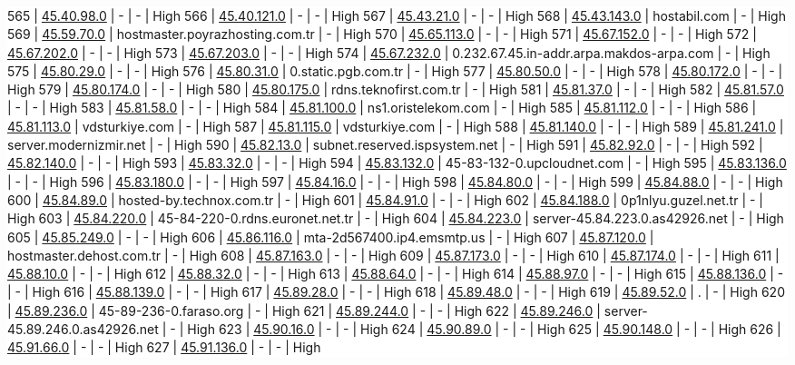 565 | [45.40.98.0](https://vuldb.com/?ip.45.40.98.0) | - | - | High
566 | [45.40.121.0](https://vuldb.com/?ip.45.40.121.0) | - | - | High
567 | [45.43.21.0](https://vuldb.com/?ip.45.43.21.0) | - | - | High
568 | [45.43.143.0](https://vuldb.com/?ip.45.43.143.0) | hostabil.com | - | High
569 | [45.59.70.0](https://vuldb.com/?ip.45.59.70.0) | hostmaster.poyrazhosting.com.tr | - | High
570 | [45.65.113.0](https://vuldb.com/?ip.45.65.113.0) | - | - | High
571 | [45.67.152.0](https://vuldb.com/?ip.45.67.152.0) | - | - | High
572 | [45.67.202.0](https://vuldb.com/?ip.45.67.202.0) | - | - | High
573 | [45.67.203.0](https://vuldb.com/?ip.45.67.203.0) | - | - | High
574 | [45.67.232.0](https://vuldb.com/?ip.45.67.232.0) | 0.232.67.45.in-addr.arpa.makdos-arpa.com | - | High
575 | [45.80.29.0](https://vuldb.com/?ip.45.80.29.0) | - | - | High
576 | [45.80.31.0](https://vuldb.com/?ip.45.80.31.0) | 0.static.pgb.com.tr | - | High
577 | [45.80.50.0](https://vuldb.com/?ip.45.80.50.0) | - | - | High
578 | [45.80.172.0](https://vuldb.com/?ip.45.80.172.0) | - | - | High
579 | [45.80.174.0](https://vuldb.com/?ip.45.80.174.0) | - | - | High
580 | [45.80.175.0](https://vuldb.com/?ip.45.80.175.0) | rdns.teknofirst.com.tr | - | High
581 | [45.81.37.0](https://vuldb.com/?ip.45.81.37.0) | - | - | High
582 | [45.81.57.0](https://vuldb.com/?ip.45.81.57.0) | - | - | High
583 | [45.81.58.0](https://vuldb.com/?ip.45.81.58.0) | - | - | High
584 | [45.81.100.0](https://vuldb.com/?ip.45.81.100.0) | ns1.oristelekom.com | - | High
585 | [45.81.112.0](https://vuldb.com/?ip.45.81.112.0) | - | - | High
586 | [45.81.113.0](https://vuldb.com/?ip.45.81.113.0) | vdsturkiye.com | - | High
587 | [45.81.115.0](https://vuldb.com/?ip.45.81.115.0) | vdsturkiye.com | - | High
588 | [45.81.140.0](https://vuldb.com/?ip.45.81.140.0) | - | - | High
589 | [45.81.241.0](https://vuldb.com/?ip.45.81.241.0) | server.modernizmir.net | - | High
590 | [45.82.13.0](https://vuldb.com/?ip.45.82.13.0) | subnet.reserved.ispsystem.net | - | High
591 | [45.82.92.0](https://vuldb.com/?ip.45.82.92.0) | - | - | High
592 | [45.82.140.0](https://vuldb.com/?ip.45.82.140.0) | - | - | High
593 | [45.83.32.0](https://vuldb.com/?ip.45.83.32.0) | - | - | High
594 | [45.83.132.0](https://vuldb.com/?ip.45.83.132.0) | 45-83-132-0.upcloudnet.com | - | High
595 | [45.83.136.0](https://vuldb.com/?ip.45.83.136.0) | - | - | High
596 | [45.83.180.0](https://vuldb.com/?ip.45.83.180.0) | - | - | High
597 | [45.84.16.0](https://vuldb.com/?ip.45.84.16.0) | - | - | High
598 | [45.84.80.0](https://vuldb.com/?ip.45.84.80.0) | - | - | High
599 | [45.84.88.0](https://vuldb.com/?ip.45.84.88.0) | - | - | High
600 | [45.84.89.0](https://vuldb.com/?ip.45.84.89.0) | hosted-by.technox.com.tr | - | High
601 | [45.84.91.0](https://vuldb.com/?ip.45.84.91.0) | - | - | High
602 | [45.84.188.0](https://vuldb.com/?ip.45.84.188.0) | 0p1nlyu.guzel.net.tr | - | High
603 | [45.84.220.0](https://vuldb.com/?ip.45.84.220.0) | 45-84-220-0.rdns.euronet.net.tr | - | High
604 | [45.84.223.0](https://vuldb.com/?ip.45.84.223.0) | server-45.84.223.0.as42926.net | - | High
605 | [45.85.249.0](https://vuldb.com/?ip.45.85.249.0) | - | - | High
606 | [45.86.116.0](https://vuldb.com/?ip.45.86.116.0) | mta-2d567400.ip4.emsmtp.us | - | High
607 | [45.87.120.0](https://vuldb.com/?ip.45.87.120.0) | hostmaster.dehost.com.tr | - | High
608 | [45.87.163.0](https://vuldb.com/?ip.45.87.163.0) | - | - | High
609 | [45.87.173.0](https://vuldb.com/?ip.45.87.173.0) | - | - | High
610 | [45.87.174.0](https://vuldb.com/?ip.45.87.174.0) | - | - | High
611 | [45.88.10.0](https://vuldb.com/?ip.45.88.10.0) | - | - | High
612 | [45.88.32.0](https://vuldb.com/?ip.45.88.32.0) | - | - | High
613 | [45.88.64.0](https://vuldb.com/?ip.45.88.64.0) | - | - | High
614 | [45.88.97.0](https://vuldb.com/?ip.45.88.97.0) | - | - | High
615 | [45.88.136.0](https://vuldb.com/?ip.45.88.136.0) | - | - | High
616 | [45.88.139.0](https://vuldb.com/?ip.45.88.139.0) | - | - | High
617 | [45.89.28.0](https://vuldb.com/?ip.45.89.28.0) | - | - | High
618 | [45.89.48.0](https://vuldb.com/?ip.45.89.48.0) | - | - | High
619 | [45.89.52.0](https://vuldb.com/?ip.45.89.52.0) | . | - | High
620 | [45.89.236.0](https://vuldb.com/?ip.45.89.236.0) | 45-89-236-0.faraso.org | - | High
621 | [45.89.244.0](https://vuldb.com/?ip.45.89.244.0) | - | - | High
622 | [45.89.246.0](https://vuldb.com/?ip.45.89.246.0) | server-45.89.246.0.as42926.net | - | High
623 | [45.90.16.0](https://vuldb.com/?ip.45.90.16.0) | - | - | High
624 | [45.90.89.0](https://vuldb.com/?ip.45.90.89.0) | - | - | High
625 | [45.90.148.0](https://vuldb.com/?ip.45.90.148.0) | - | - | High
626 | [45.91.66.0](https://vuldb.com/?ip.45.91.66.0) | - | - | High
627 | [45.91.136.0](https://vuldb.com/?ip.45.91.136.0) | - | - | High